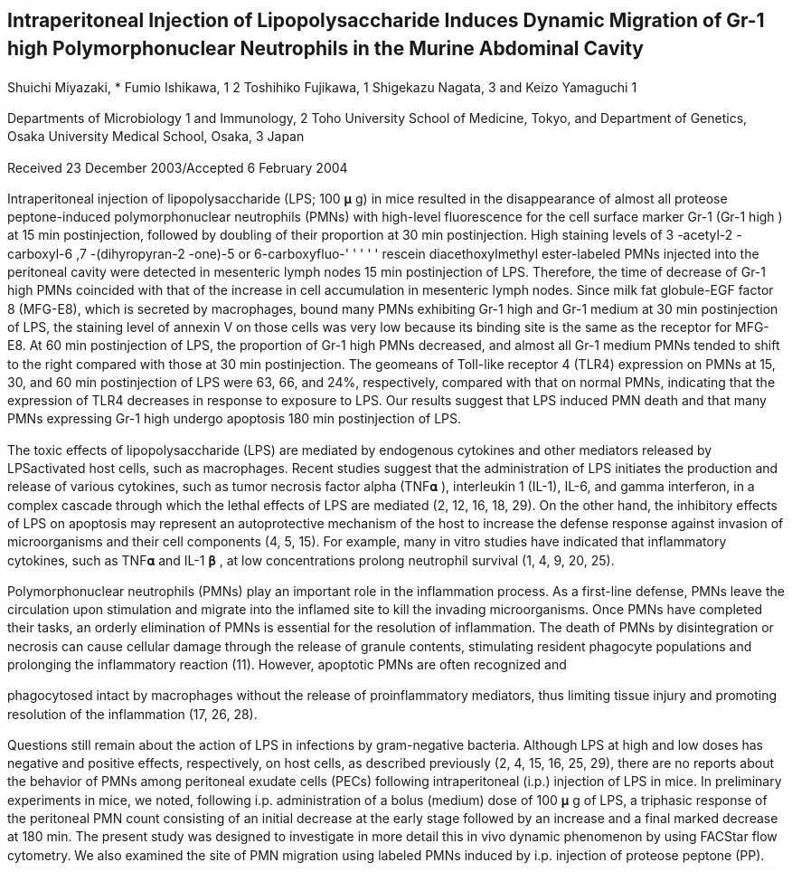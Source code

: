 ## Intraperitoneal Injection of Lipopolysaccharide Induces Dynamic Migration of Gr-1 high Polymorphonuclear Neutrophils in the Murine Abdominal Cavity

Shuichi Miyazaki, * Fumio Ishikawa, 1 2 Toshihiko Fujikawa, 1 Shigekazu Nagata, 3 and Keizo Yamaguchi 1

Departments of Microbiology 1 and Immunology, 2 Toho University School of Medicine, Tokyo, and Department of Genetics, Osaka University Medical School, Osaka, 3 Japan

Received 23 December 2003/Accepted 6 February 2004

Intraperitoneal injection of lipopolysaccharide (LPS; 100 𝛍 g) in mice resulted in the disappearance of almost all proteose peptone-induced polymorphonuclear neutrophils (PMNs) with high-level fluorescence for the cell surface marker Gr-1 (Gr-1 high ) at 15 min postinjection, followed by doubling of their proportion at 30 min postinjection. High staining levels of 3 -acetyl-2 -carboxyl-6 ,7 -(dihyropyran-2 -one)-5 or 6-carboxyfluo-' ' ' ' ' rescein diacethoxylmethyl ester-labeled PMNs injected into the peritoneal cavity were detected in mesenteric lymph nodes 15 min postinjection of LPS. Therefore, the time of decrease of Gr-1 high PMNs coincided with that of the increase in cell accumulation in mesenteric lymph nodes. Since milk fat globule-EGF factor 8 (MFG-E8), which is secreted by macrophages, bound many PMNs exhibiting Gr-1 high and Gr-1 medium at 30 min postinjection of LPS, the staining level of annexin V on those cells was very low because its binding site is the same as the receptor for MFG-E8. At 60 min postinjection of LPS, the proportion of Gr-1 high PMNs decreased, and almost all Gr-1 medium PMNs tended to shift to the right compared with those at 30 min postinjection. The geomeans of Toll-like receptor 4 (TLR4) expression on PMNs at 15, 30, and 60 min postinjection of LPS were 63, 66, and 24%, respectively, compared with that on normal PMNs, indicating that the expression of TLR4 decreases in response to exposure to LPS. Our results suggest that LPS induced PMN death and that many PMNs expressing Gr-1 high undergo apoptosis 180 min postinjection of LPS.

The toxic effects of lipopolysaccharide (LPS) are mediated by endogenous cytokines and other mediators released by LPSactivated host cells, such as macrophages. Recent studies suggest that the administration of LPS initiates the production and release of various cytokines, such as tumor necrosis factor alpha (TNF𝛂 ), interleukin 1 (IL-1), IL-6, and gamma interferon, in a complex cascade through which the lethal effects of LPS are mediated (2, 12, 16, 18, 29). On the other hand, the inhibitory effects of LPS on apoptosis may represent an autoprotective mechanism of the host to increase the defense response against invasion of microorganisms and their cell components (4, 5, 15). For example, many in vitro studies have indicated that inflammatory cytokines, such as TNF𝛂 and IL-1 𝛃 , at low concentrations prolong neutrophil survival (1, 4, 9, 20, 25).

Polymorphonuclear neutrophils (PMNs) play an important role in the inflammation process. As a first-line defense, PMNs leave the circulation upon stimulation and migrate into the inflamed site to kill the invading microorganisms. Once PMNs have completed their tasks, an orderly elimination of PMNs is essential for the resolution of inflammation. The death of PMNs by disintegration or necrosis can cause cellular damage through the release of granule contents, stimulating resident phagocyte populations and prolonging the inflammatory reaction (11). However, apoptotic PMNs are often recognized and

phagocytosed intact by macrophages without the release of proinflammatory mediators, thus limiting tissue injury and promoting resolution of the inflammation (17, 26, 28).

Questions still remain about the action of LPS in infections by gram-negative bacteria. Although LPS at high and low doses has negative and positive effects, respectively, on host cells, as described previously (2, 4, 15, 16, 25, 29), there are no reports about the behavior of PMNs among peritoneal exudate cells (PECs) following intraperitoneal (i.p.) injection of LPS in mice. In preliminary experiments in mice, we noted, following i.p. administration of a bolus (medium) dose of 100 𝛍 g of LPS, a triphasic response of the peritoneal PMN count consisting of an initial decrease at the early stage followed by an increase and a final marked decrease at 180 min. The present study was designed to investigate in more detail this in vivo dynamic phenomenon by using FACStar flow cytometry. We also examined the site of PMN migration using labeled PMNs induced by i.p. injection of proteose peptone (PP).
